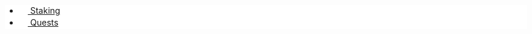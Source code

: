   * [![](data:image/svg+xml,%3csvg%20width='14'%20height='14'%20viewBox='0%200%2014%2014'%20fill='none'%20xmlns='http://www.w3.org/2000/svg'%3e%3cg%20clip-path='url\(%23clip0_825_270\)'%3e%3cpath%20d='M13.4168%204.08417C13.4164%203.97645%2013.3863%203.87092%2013.3297%203.77928C13.273%203.68765%2013.1921%203.61348%2013.0959%203.565L7.2626%200.648338C7.18118%200.607309%207.09128%200.585938%207.0001%200.585938C6.90893%200.585938%206.81902%200.607309%206.7376%200.648338L0.90427%203.565C0.808719%203.61396%200.728532%203.68833%200.672537%203.77993C0.616543%203.87153%200.586914%203.97681%200.586914%204.08417C0.586914%204.19153%200.616543%204.29681%200.672537%204.38841C0.728532%204.48001%200.808719%204.55439%200.90427%204.60334L2.77677%205.5425L0.90427%206.48167C0.808719%206.53062%200.728532%206.605%200.672537%206.6966C0.616543%206.7882%200.586914%206.89348%200.586914%207.00084C0.586914%207.1082%200.616543%207.21348%200.672537%207.30508C0.728532%207.39668%200.808719%207.47105%200.90427%207.52L2.77677%208.45917L0.90427%209.39834C0.808719%209.44729%200.728532%209.52166%200.672537%209.61326C0.616543%209.70487%200.586914%209.81014%200.586914%209.9175C0.586914%2010.0249%200.616543%2010.1301%200.672537%2010.2217C0.728532%2010.3133%200.808719%2010.3877%200.90427%2010.4367L6.7376%2013.3533C6.81902%2013.3944%206.90893%2013.4157%207.0001%2013.4157C7.09128%2013.4157%207.18118%2013.3944%207.2626%2013.3533L13.0959%2010.4367C13.1915%2010.3877%2013.2717%2010.3133%2013.3277%2010.2217C13.3837%2010.1301%2013.4133%2010.0249%2013.4133%209.9175C13.4133%209.81014%2013.3837%209.70487%2013.3277%209.61326C13.2717%209.52166%2013.1915%209.44729%2013.0959%209.39834L11.2234%208.45917L13.0959%207.52C13.1915%207.47105%2013.2717%207.39668%2013.3277%207.30508C13.3837%207.21348%2013.4133%207.1082%2013.4133%207.00084C13.4133%206.89348%2013.3837%206.7882%2013.3277%206.6966C13.2717%206.605%2013.1915%206.53062%2013.0959%206.48167L11.2234%205.5425L13.0959%204.60334C13.1921%204.55486%2013.273%204.4807%2013.3297%204.38906C13.3863%204.29742%2013.4164%204.19189%2013.4168%204.08417ZM11.5268%209.9175L7.0001%2012.1808L2.47344%209.9175L4.08344%209.1125L6.7376%2010.4367C6.81902%2010.4777%206.90893%2010.4991%207.0001%2010.4991C7.09128%2010.4991%207.18118%2010.4777%207.2626%2010.4367L9.91677%209.1125L11.5268%209.9175ZM11.5268%207.00084L7.0001%209.26417L2.47344%207.00084L4.08344%206.19584L6.7376%207.52C6.81902%207.56103%206.90893%207.5824%207.0001%207.5824C7.09128%207.5824%207.18118%207.56103%207.2626%207.52L9.91677%206.19584L11.5268%207.00084ZM7.0001%206.3475L2.47344%204.08417L7.0001%201.82084L11.5268%204.08417L7.0001%206.3475Z'%20fill='white'/%3e%3c/g%3e%3cdefs%3e%3cclipPath%20id='clip0_825_270'%3e%3crect%20width='14'%20height='14'%20fill='white'/%3e%3c/clipPath%3e%3c/defs%3e%3c/svg%3e) Staking ](/staking)
  * [![](data:image/svg+xml,%3csvg%20width='14'%20height='14'%20viewBox='0%200%2014%2014'%20fill='none'%20xmlns='http://www.w3.org/2000/svg'%3e%3cg%20clip-path='url\(%23clip0_84_219\)'%3e%3cpath%20d='M6.80246%2011.3925H2.27171C1.79309%2011.3925%201.40371%2011.0031%201.40371%2010.5245V2.14108C1.40371%201.65983%201.79527%201.26914%202.27609%201.26914H10.3401C10.8187%201.26914%2011.2081%201.65851%2011.2081%202.1367V6.91683C11.2081%207.13426%2011.3844%207.31058%2011.6018%207.31058C11.8193%207.31058%2011.9956%207.13426%2011.9956%206.91683V2.1367C11.9956%201.22408%2011.2531%200.481201%2010.3401%200.481201H2.27609C1.36084%200.481201%200.616211%201.22583%200.616211%202.14108V10.5245C0.616211%2011.4375%201.35909%2012.1804%202.27171%2012.1804H6.80246C7.0199%2012.1804%207.19621%2012.0041%207.19621%2011.7866C7.19621%2011.5692%207.0199%2011.3925%206.80246%2011.3925Z'%20fill='white'/%3e%3cpath%20d='M9.51722%203.20862H3.09297C2.87553%203.20862%202.69922%203.38493%202.69922%203.60237C2.69922%203.81981%202.87553%203.99612%203.09297%203.99612H9.51766C9.73509%203.99612%209.91141%203.81981%209.91141%203.60237C9.91141%203.38493%209.73466%203.20862%209.51722%203.20862Z'%20fill='white'/%3e%3cpath%20d='M9.51722%205.93591H3.09297C2.87553%205.93591%202.69922%206.11223%202.69922%206.32966C2.69922%206.5471%202.87553%206.72341%203.09297%206.72341H9.51766C9.73509%206.72341%209.91141%206.5471%209.91141%206.32966C9.91141%206.11223%209.73466%205.93591%209.51722%205.93591Z'%20fill='white'/%3e%3cpath%20d='M7.02561%208.66248H3.09248C2.87504%208.66248%202.69873%208.83879%202.69873%209.05623C2.69873%209.27366%202.87504%209.44998%203.09248%209.44998H7.02561C7.24304%209.44998%207.41936%209.27366%207.41936%209.05623C7.41936%208.83879%207.24304%208.66248%207.02561%208.66248Z'%20fill='white'/%3e%3cpath%20d='M10.5875%207.92444C9.04528%207.92444%207.79053%209.17919%207.79053%2010.7218C7.79053%2012.2644%209.04528%2013.5192%2010.5875%2013.5192C12.1297%2013.5192%2013.3844%2012.2644%2013.3844%2010.7218C13.3844%209.17919%2012.1301%207.92444%2010.5875%207.92444ZM10.5875%2012.7313C9.47928%2012.7313%208.57803%2011.8296%208.57803%2010.7218C8.57803%209.61406%209.47971%208.71238%2010.5875%208.71238C11.6952%208.71238%2012.5969%209.61406%2012.5969%2010.7218C12.5969%2011.8296%2011.6957%2012.7313%2010.5875%2012.7313Z'%20fill='white'/%3e%3cpath%20d='M11.1575%2010.006L10.2947%2010.7012L10.0799%2010.4269C9.94602%2010.2554%209.6984%2010.227%209.52733%2010.3604C9.35627%2010.4947%209.32608%2010.7419%209.4604%2010.9134L9.92152%2011.5014C9.98627%2011.5841%2010.0821%2011.6379%2010.1866%2011.6497C10.2015%2011.6515%2010.2164%2011.6524%2010.2313%2011.6524C10.321%2011.6524%2010.408%2011.6217%2010.478%2011.5653L11.6514%2010.6203C11.8207%2010.4834%2011.8474%2010.2357%2011.7109%2010.0664C11.5744%209.89711%2011.3268%209.87042%2011.1575%2010.006Z'%20fill='white'/%3e%3c/g%3e%3cdefs%3e%3cclipPath%20id='clip0_84_219'%3e%3crect%20width='14'%20height='14'%20fill='white'/%3e%3c/clipPath%3e%3c/defs%3e%3c/svg%3e) Quests ](/quests)